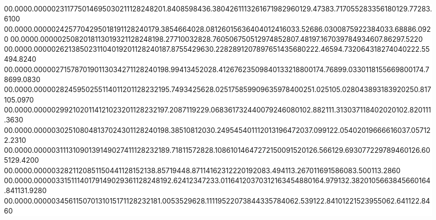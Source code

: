 <tr><td>0</td><td>0.000</td><td>0.000</td><td>0</td><td>0</td><td>23</td><td>117</td><td>75</td><td>0</td><td>146</td><td>95</td><td>0</td><td>30</td><td>21</td><td>1</td><td>128</td><td>248</td><td>201.840</td><td>85984</td><td>36.380</td><td>426</td><td>11132616</td><td>7198296</td><td>0</td><td>129.473</td><td>83.717</td><td>0</td><td>55283</td><td>35618</td><td>0</td><td>129.772</td><td>83.610</td><td>0</td></tr>
<tr><td>0</td><td>0.000</td><td>0.000</td><td>0</td><td>0</td><td>24</td><td>25</td><td>77</td><td>0</td><td>42</td><td>95</td><td>0</td><td>18</td><td>19</td><td>1</td><td>128</td><td>240</td><td>179.385</td><td>46640</td><td>28.081</td><td>260</td><td>1563640</td><td>4012416</td><td>0</td><td>33.526</td><td>86.030</td><td>0</td><td>8759</td><td>22384</td><td>0</td><td>33.688</td><td>86.092</td><td>0</td></tr>
<tr><td>0</td><td>0.000</td><td>0.000</td><td>0</td><td>0</td><td>25</td><td>0</td><td>82</td><td>0</td><td>18</td><td>113</td><td>0</td><td>19</td><td>32</td><td>1</td><td>128</td><td>248</td><td>198.277</td><td>100328</td><td>28.760</td><td>506</td><td>750512</td><td>9748528</td><td>0</td><td>7.481</td><td>97.167</td><td>0</td><td>3978</td><td>49346</td><td>0</td><td>7.862</td><td>97.522</td><td>0</td></tr>
<tr><td>0</td><td>0.000</td><td>0.000</td><td>0</td><td>0</td><td>26</td><td>213</td><td>85</td><td>0</td><td>231</td><td>104</td><td>0</td><td>19</td><td>20</td><td>1</td><td>128</td><td>240</td><td>187.875</td><td>54296</td><td>30.228</td><td>289</td><td>12078976</td><td>5143568</td><td>0</td><td>222.465</td><td>94.732</td><td>0</td><td>64318</td><td>27404</td><td>0</td><td>222.554</td><td>94.824</td><td>0</td></tr>
<tr><td>0</td><td>0.000</td><td>0.000</td><td>0</td><td>0</td><td>27</td><td>157</td><td>87</td><td>0</td><td>190</td><td>113</td><td>0</td><td>34</td><td>27</td><td>1</td><td>128</td><td>240</td><td>198.994</td><td>134520</td><td>28.412</td><td>676</td><td>23509840</td><td>13321880</td><td>0</td><td>174.768</td><td>99.033</td><td>0</td><td>118155</td><td>66980</td><td>0</td><td>174.786</td><td>99.083</td><td>0</td></tr>
<tr><td>0</td><td>0.000</td><td>0.000</td><td>0</td><td>0</td><td>28</td><td>245</td><td>95</td><td>0</td><td>255</td><td>114</td><td>0</td><td>11</td><td>20</td><td>1</td><td>128</td><td>232</td><td>195.749</td><td>34256</td><td>28.025</td><td>175</td><td>8599096</td><td>3597840</td><td>0</td><td>251.025</td><td>105.028</td><td>0</td><td>43893</td><td>18392</td><td>0</td><td>250.817</td><td>105.097</td><td>0</td></tr>
<tr><td>0</td><td>0.000</td><td>0.000</td><td>0</td><td>0</td><td>29</td><td>92</td><td>102</td><td>0</td><td>114</td><td>121</td><td>0</td><td>23</td><td>20</td><td>1</td><td>128</td><td>232</td><td>197.208</td><td>71192</td><td>29.068</td><td>361</td><td>7324400</td><td>7924608</td><td>0</td><td>102.882</td><td>111.313</td><td>0</td><td>37118</td><td>40202</td><td>0</td><td>102.820</td><td>111.363</td><td>0</td></tr>
<tr><td>0</td><td>0.000</td><td>0.000</td><td>0</td><td>0</td><td>30</td><td>25</td><td>108</td><td>0</td><td>48</td><td>137</td><td>0</td><td>24</td><td>30</td><td>1</td><td>128</td><td>240</td><td>198.385</td><td>108120</td><td>30.249</td><td>545</td><td>4011120</td><td>13196472</td><td>0</td><td>37.099</td><td>122.054</td><td>0</td><td>20196</td><td>66616</td><td>0</td><td>37.057</td><td>122.231</td><td>0</td></tr>
<tr><td>0</td><td>0.000</td><td>0.000</td><td>0</td><td>0</td><td>31</td><td>113</td><td>109</td><td>0</td><td>139</td><td>149</td><td>0</td><td>27</td><td>41</td><td>1</td><td>128</td><td>232</td><td>189.718</td><td>115728</td><td>28.108</td><td>610</td><td>14647272</td><td>15009152</td><td>0</td><td>126.566</td><td>129.693</td><td>0</td><td>77229</td><td>78946</td><td>0</td><td>126.605</td><td>129.420</td><td>0</td></tr>
<tr><td>0</td><td>0.000</td><td>0.000</td><td>0</td><td>0</td><td>32</td><td>82</td><td>112</td><td>0</td><td>85</td><td>115</td><td>0</td><td>4</td><td>4</td><td>1</td><td>128</td><td>152</td><td>138.857</td><td>1944</td><td>8.871</td><td>14</td><td>162312</td><td>220192</td><td>0</td><td>83.494</td><td>113.267</td><td>0</td><td>1169</td><td>1586</td><td>0</td><td>83.500</td><td>113.286</td><td>0</td></tr>
<tr><td>0</td><td>0.000</td><td>0.000</td><td>0</td><td>0</td><td>33</td><td>151</td><td>114</td><td>0</td><td>179</td><td>149</td><td>0</td><td>29</td><td>36</td><td>1</td><td>128</td><td>248</td><td>192.624</td><td>123472</td><td>33.011</td><td>641</td><td>20370312</td><td>16345488</td><td>0</td><td>164.979</td><td>132.382</td><td>0</td><td>105663</td><td>84566</td><td>0</td><td>164.841</td><td>131.928</td><td>0</td></tr>
<tr><td>0</td><td>0.000</td><td>0.000</td><td>0</td><td>0</td><td>34</td><td>56</td><td>115</td><td>0</td><td>70</td><td>131</td><td>0</td><td>15</td><td>17</td><td>1</td><td>128</td><td>232</td><td>181.005</td><td>35296</td><td>28.111</td><td>195</td><td>2207384</td><td>4335784</td><td>0</td><td>62.539</td><td>122.841</td><td>0</td><td>12215</td><td>23955</td><td>0</td><td>62.641</td><td>122.846</td><td>0</td></tr>